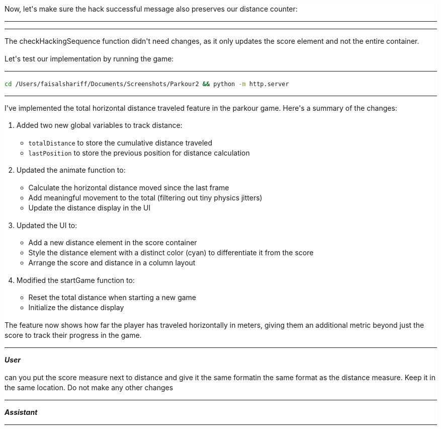 
Now, let's make sure the hack successful message also preserves our distance counter:

---



---

The checkHackingSequence function didn't need changes, as it only updates the score element and not the entire container.

Let's test our implementation by running the game:

---

```bash
cd /Users/faisalshariff/Documents/Screenshots/Parkour2 && python -m http.server
```

---

I've implemented the total horizontal distance traveled feature in the parkour game. Here's a summary of the changes:

1. Added two new global variables to track distance:
   - `totalDistance` to store the cumulative distance traveled
   - `lastPosition` to store the previous position for distance calculation

2. Updated the animate function to:
   - Calculate the horizontal distance moved since the last frame
   - Add meaningful movement to the total (filtering out tiny physics jitters)
   - Update the distance display in the UI

3. Updated the UI to:
   - Add a new distance element in the score container
   - Style the distance element with a distinct color (cyan) to differentiate it from the score
   - Arrange the score and distance in a column layout

4. Modified the startGame function to:
   - Reset the total distance when starting a new game
   - Initialize the distance display

The feature now shows how far the player has traveled horizontally in meters, giving them an additional metric beyond just the score to track their progress in the game.

---

_**User**_

can you put the score measure next to distance and give it the same formatin the same format as the distance measure. Keep it in the same location. Do not make any other changes

---

_**Assistant**_



---
